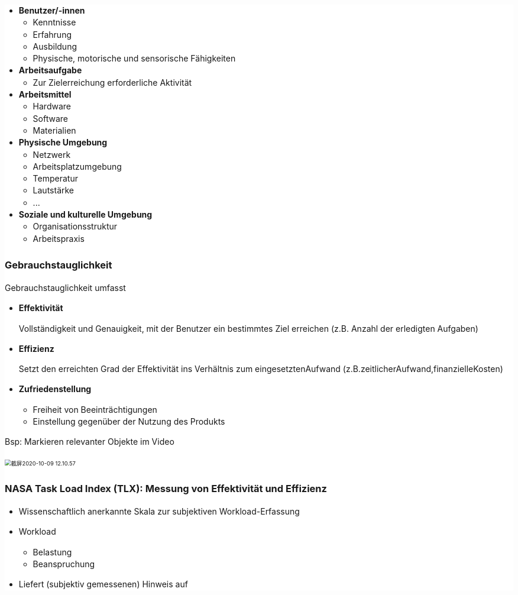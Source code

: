 - **Benutzer/-innen**
  - Kenntnisse
  - Erfahrung
  - Ausbildung
  - Physische, motorische und sensorische Fähigkeiten
- **Arbeitsaufgabe**
  - Zur Zielerreichung erforderliche Aktivität
- **Arbeitsmittel**
  - Hardware
  - Software
  - Materialien
- **Physische Umgebung**
  - Netzwerk
  - Arbeitsplatzumgebung
  - Temperatur
  - Lautstärke
  - ...
- **Soziale und kulturelle Umgebung**
  - Organisationsstruktur
  - Arbeitspraxis

### Gebrauchstauglichkeit

Gebrauchstauglichkeit umfasst

- **Effektivität**

  Vollständigkeit und Genauigkeit, mit der Benutzer ein bestimmtes Ziel erreichen (z.B. Anzahl der erledigten Aufgaben)

- **Effizienz**

  Setzt den erreichten Grad der Effektivität ins Verhältnis zum eingesetztenAufwand (z.B.zeitlicherAufwand,finanzielleKosten)

- **Zufriedenstellung**

  - Freiheit von Beeinträchtigungen
  - Einstellung gegenüber der Nutzung des Produkts

Bsp: Markieren relevanter Objekte im Video

<img src="https://raw.githubusercontent.com/EckoTan0804/upic-repo/master/uPic/截屏2020-10-09%2012.10.57.png" alt="截屏2020-10-09 12.10.57" style="zoom:67%;" />

### NASA Task Load Index (TLX): Messung von Effektivität und Effizienz

- Wissenschaftlich anerkannte Skala zur subjektiven Workload-Erfassung

- Workload

  - Belastung
  - Beanspruchung

- Liefert (subjektiv gemessenen) Hinweis auf

